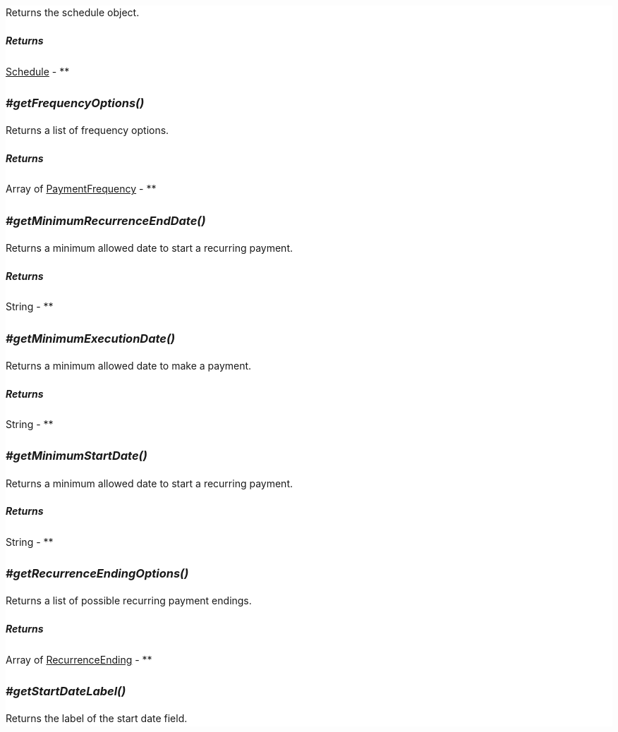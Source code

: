 Returns the schedule object.

##### Returns

[Schedule](widget-bbm-initiate-payment-ng.html#Schedule) - **

### <a name="Helpers_getFrequencyOptions"></a>*#getFrequencyOptions()*

Returns a list of frequency options.

##### Returns

Array of [PaymentFrequency](#PaymentFrequency) - **

### <a name="Helpers_getMinimumRecurrenceEndDate"></a>*#getMinimumRecurrenceEndDate()*

Returns a minimum allowed date to start a recurring payment.

##### Returns

String - **

### <a name="Helpers_getMinimumExecutionDate"></a>*#getMinimumExecutionDate()*

Returns a minimum allowed date to make a payment.

##### Returns

String - **

### <a name="Helpers_getMinimumStartDate"></a>*#getMinimumStartDate()*

Returns a minimum allowed date to start a recurring payment.

##### Returns

String - **

### <a name="Helpers_getRecurrenceEndingOptions"></a>*#getRecurrenceEndingOptions()*

Returns a list of possible recurring payment endings.

##### Returns

Array of [RecurrenceEnding](#RecurrenceEnding) - **

### <a name="Helpers_getStartDateLabel"></a>*#getStartDateLabel()*

Returns the label of the start date field.
